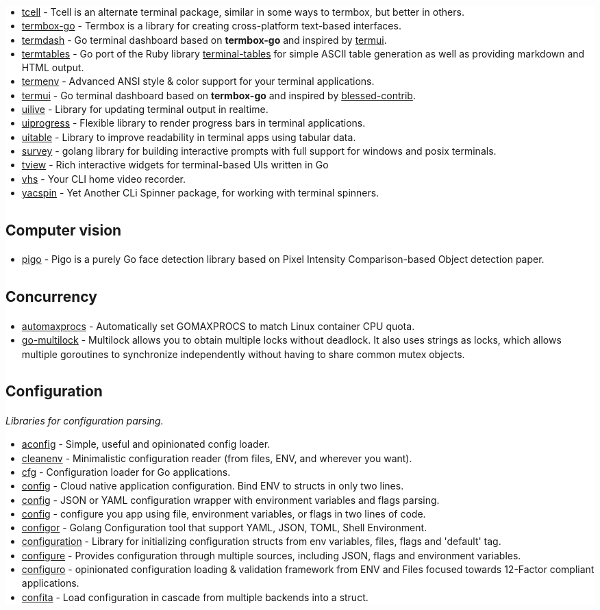 * [tcell](https://github.com/gdamore/tcell) - Tcell is an alternate terminal package, similar in some ways to termbox, but better in others.
* [termbox-go](https://github.com/nsf/termbox-go) - Termbox is a library for creating cross-platform text-based interfaces.
* [termdash](https://github.com/mum4k/termdash) - Go terminal dashboard based on **termbox-go** and inspired by [termui](https://github.com/gizak/termui).
* [termtables](https://github.com/apcera/termtables) - Go port of the Ruby library [terminal-tables](https://github.com/tj/terminal-table) for simple ASCII table generation as well as providing markdown and HTML output.
* [termenv](https://github.com/muesli/termenv) - Advanced ANSI style & color support for your terminal applications.
* [termui](https://github.com/gizak/termui) - Go terminal dashboard based on **termbox-go** and inspired by [blessed-contrib](https://github.com/yaronn/blessed-contrib).
* [uilive](https://github.com/gosuri/uilive) - Library for updating terminal output in realtime.
* [uiprogress](https://github.com/gosuri/uiprogress) - Flexible library to render progress bars in terminal applications.
* [uitable](https://github.com/gosuri/uitable) - Library to improve readability in terminal apps using tabular data.
* [survey](https://github.com/AlecAivazis/survey) - golang library for building interactive prompts with full support for windows and posix terminals.
* [tview](https://github.com/rivo/tview) - Rich interactive widgets for terminal-based UIs written in Go
* [vhs](https://github.com/charmbracelet/vhs) - Your CLI home video recorder.
* [yacspin](https://github.com/theckman/yacspin) - Yet Another CLi Spinner package, for working with terminal spinners.

## Computer vision

* [pigo](https://github.com/esimov/pigo) - Pigo is a purely Go face detection library based on Pixel Intensity Comparison-based Object detection paper.

## Concurrency

* [automaxprocs](https://github.com/uber-go/automaxprocs) - Automatically set GOMAXPROCS to match Linux container CPU quota.
* [go-multilock](https://github.com/atedja/go-multilock) - Multilock allows you to obtain multiple locks without deadlock. It also uses strings as locks, which allows multiple goroutines to synchronize independently without having to share common mutex objects.

## Configuration

*Libraries for configuration parsing.*

* [aconfig](https://github.com/cristalhq/aconfig) - Simple, useful and opinionated config loader.
* [cleanenv](https://github.com/ilyakaznacheev/cleanenv) - Minimalistic configuration reader (from files, ENV, and wherever you want).
* [cfg](https://github.com/goburrow/cfg) - Configuration loader for Go applications.
* [config](https://github.com/JeremyLoy/config) - Cloud native application configuration. Bind ENV to structs in only two lines.
* [config](https://github.com/olebedev/config) - JSON or YAML configuration wrapper with environment variables and flags parsing.
* [config](https://github.com/num30/config) -  configure you app using file, environment variables, or flags in two lines of code.
* [configor](https://github.com/jinzhu/configor) - Golang Configuration tool that support YAML, JSON, TOML, Shell Environment.
* [configuration](https://github.com/BoRuDar/configuration) - Library for initializing configuration structs from env variables, files, flags and 'default' tag.
* [configure](https://github.com/paked/configure) - Provides configuration through multiple sources, including JSON, flags and environment variables.
* [configuro](https://github.com/sherifabdlnaby/configuro) - opinionated configuration loading & validation framework from ENV and Files focused towards 12-Factor compliant applications.
* [confita](https://github.com/heetch/confita) - Load configuration in cascade from multiple backends into a struct.